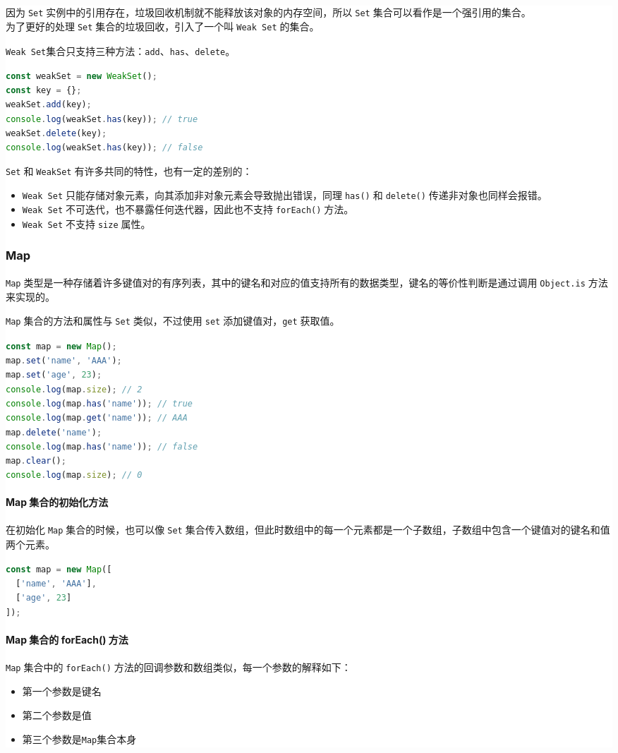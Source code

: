 因为 `Set` 实例中的引用存在，垃圾回收机制就不能释放该对象的内存空间，所以 `Set` 集合可以看作是一个强引用的集合。  
为了更好的处理 `Set` 集合的垃圾回收，引入了一个叫 `Weak Set` 的集合。

`Weak Set`集合只支持三种方法：`add`、`has`、`delete`。

```js
const weakSet = new WeakSet();
const key = {};
weakSet.add(key);
console.log(weakSet.has(key)); // true
weakSet.delete(key);
console.log(weakSet.has(key)); // false
```

`Set` 和 `WeakSet` 有许多共同的特性，也有一定的差别的：

- `Weak Set` 只能存储对象元素，向其添加非对象元素会导致抛出错误，同理 `has()` 和 `delete()` 传递非对象也同样会报错。
- `Weak Set` 不可迭代，也不暴露任何迭代器，因此也不支持 `forEach()` 方法。
- `Weak Set` 不支持 `size` 属性。

### Map

`Map` 类型是一种存储着许多键值对的有序列表，其中的键名和对应的值支持所有的数据类型，键名的等价性判断是通过调用 `Object.is` 方法来实现的。

`Map` 集合的方法和属性与 `Set` 类似，不过使用 `set` 添加键值对，`get` 获取值。

```js
const map = new Map();
map.set('name', 'AAA');
map.set('age', 23);
console.log(map.size); // 2
console.log(map.has('name')); // true
console.log(map.get('name')); // AAA
map.delete('name');
console.log(map.has('name')); // false
map.clear();
console.log(map.size); // 0
```

#### Map 集合的初始化方法

在初始化 `Map` 集合的时候，也可以像 `Set` 集合传入数组，但此时数组中的每一个元素都是一个子数组，子数组中包含一个键值对的键名和值两个元素。

```js
const map = new Map([
  ['name', 'AAA'],
  ['age', 23]
]);
```

#### Map 集合的 forEach() 方法

`Map` 集合中的 `forEach()` 方法的回调参数和数组类似，每一个参数的解释如下：

- 第一个参数是键名
- 第二个参数是值
- 第三个参数是`Map`集合本身


  [firstName]: 'sola',